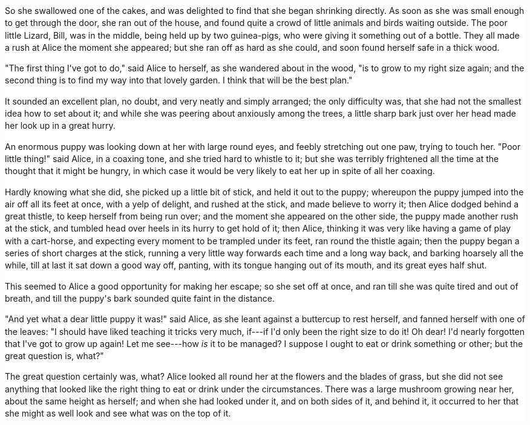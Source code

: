 So she swallowed one of the cakes, and was delighted to find that she
began shrinking directly. As soon as she was small enough to get through
the door, she ran out of the house, and found quite a crowd of little
animals and birds waiting outside. The poor little Lizard, Bill, was in
the middle, being held up by two guinea-pigs, who were giving it
something out of a bottle. They all made a rush at Alice the moment she
appeared; but she ran off as hard as she could, and soon found herself
safe in a thick wood.

"The first thing I've got to do," said Alice to herself, as she wandered
about in the wood, "is to grow to my right size again; and the second
thing is to find my way into that lovely garden. I think that will be
the best plan."

It sounded an excellent plan, no doubt, and very neatly and simply
arranged; the only difficulty was, that she had not the smallest idea
how to set about it; and while she was peering about anxiously among the
trees, a little sharp bark just over her head made her look up in a
great hurry.

An enormous puppy was looking down at her with large round eyes, and
feebly stretching out one paw, trying to touch her. "Poor little thing!"
said Alice, in a coaxing tone, and she tried hard to whistle to it; but
she was terribly frightened all the time at the thought that it might be
hungry, in which case it would be very likely to eat her up in spite of
all her coaxing.

Hardly knowing what she did, she picked up a little bit of stick, and
held it out to the puppy; whereupon the puppy jumped into the air off
all its feet at once, with a yelp of delight, and rushed at the stick,
and made believe to worry it; then Alice dodged behind a great thistle,
to keep herself from being run over; and the moment she appeared on the
other side, the puppy made another rush at the stick, and tumbled head
over heels in its hurry to get hold of it; then Alice, thinking it was
very like having a game of play with a cart-horse, and expecting every
moment to be trampled under its feet, ran round the thistle again; then
the puppy began a series of short charges at the stick, running a very
little way forwards each time and a long way back, and barking hoarsely
all the while, till at last it sat down a good way off, panting, with
its tongue hanging out of its mouth, and its great eyes half shut.

This seemed to Alice a good opportunity for making her escape; so she
set off at once, and ran till she was quite tired and out of breath, and
till the puppy's bark sounded quite faint in the distance.

"And yet what a dear little puppy it was!" said Alice, as she leant
against a buttercup to rest herself, and fanned herself with one of the
leaves: "I should have liked teaching it tricks very much, if---if I'd
only been the right size to do it! Oh dear! I'd nearly forgotten that
I've got to grow up again! Let me see---how *is* it to be managed? I
suppose I ought to eat or drink something or other; but the great
question is, what?"

The great question certainly was, what? Alice looked all round her at
the flowers and the blades of grass, but she did not see anything that
looked like the right thing to eat or drink under the circumstances.
There was a large mushroom growing near her, about the same height as
herself; and when she had looked under it, and on both sides of it, and
behind it, it occurred to her that she might as well look and see what
was on the top of it.
